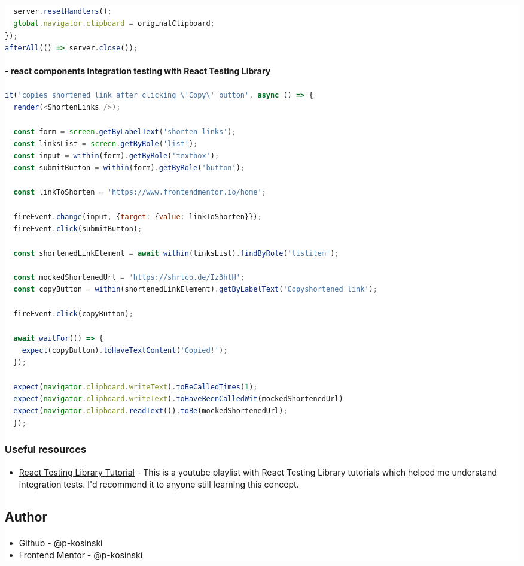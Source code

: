 ```js
  server.resetHandlers();
  global.navigator.clipboard = originalClipboard;
});
afterAll(() => server.close());
```

#### - react components integration testing with React Testing Library

```js
it('copies shortened link after clicking \'Copy\' button', async () => {
  render(<ShortenLinks />);

  const form = screen.getByLabelText('shorten links');
  const linksList = screen.getByRole('list');
  const input = within(form).getByRole('textbox');
  const submitButton = within(form).getByRole('button');

  const linkToShorten = 'https://www.frontendmentor.io/home';

  fireEvent.change(input, {target: {value: linkToShorten}});
  fireEvent.click(submitButton);

  const shortenedLinkElement = await within(linksList).findByRole('listitem');

  const mockedShortenedUrl = 'https://shrtco.de/Iz3htH';
  const copyButton = within(shortenedLinkElement).getByLabelText('Copyshortened link');

  fireEvent.click(copyButton);

  await waitFor(() => {
    expect(copyButton).toHaveTextContent('Copied!');
  });

  expect(navigator.clipboard.writeText).toBeCalledTimes(1);
  expect(navigator.clipboard.writeText).toHaveBeenCalledWit(mockedShortenedUrl)
  expect(navigator.clipboard.readText()).toBe(mockedShortenedUrl);
  });
```

### Useful resources

- [React Testing Library Tutorial](https://www.youtube.com/playlist?list=PL4cUxeGkcC9gm4_-5UsNmLqMosM-dzuvQ) - This is a youtube playlist with React Testing Library tutorials which helped me understand integration tests. I'd recommend it to anyone still learning this concept.

## Author

- Github - [@p-kosinski](https://github.com/p-kosinski)
- Frontend Mentor - [@p-kosinski](https://www.frontendmentor.io/profile/p-kosinski)
